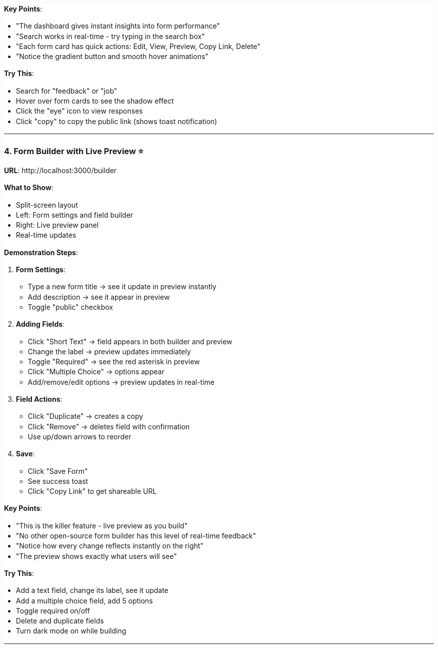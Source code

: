 **Key Points**:
- "The dashboard gives instant insights into form performance"
- "Search works in real-time - try typing in the search box"
- "Each form card has quick actions: Edit, View, Preview, Copy Link, Delete"
- "Notice the gradient button and smooth hover animations"

**Try This**:
- Search for "feedback" or "job"
- Hover over form cards to see the shadow effect
- Click the "eye" icon to view responses
- Click "copy" to copy the public link (shows toast notification)

---

### 4. Form Builder with Live Preview ⭐
**URL**: http://localhost:3000/builder

**What to Show**:
- Split-screen layout
- Left: Form settings and field builder
- Right: Live preview panel
- Real-time updates

**Demonstration Steps**:

1. **Form Settings**:
   - Type a new form title → see it update in preview instantly
   - Add description → see it appear in preview
   - Toggle "public" checkbox

2. **Adding Fields**:
   - Click "Short Text" → field appears in both builder and preview
   - Change the label → preview updates immediately
   - Toggle "Required" → see the red asterisk in preview
   - Click "Multiple Choice" → options appear
   - Add/remove/edit options → preview updates in real-time

3. **Field Actions**:
   - Click "Duplicate" → creates a copy
   - Click "Remove" → deletes field with confirmation
   - Use up/down arrows to reorder

4. **Save**:
   - Click "Save Form"
   - See success toast
   - Click "Copy Link" to get shareable URL

**Key Points**:
- "This is the killer feature - live preview as you build"
- "No other open-source form builder has this level of real-time feedback"
- "Notice how every change reflects instantly on the right"
- "The preview shows exactly what users will see"

**Try This**:
- Add a text field, change its label, see it update
- Add a multiple choice field, add 5 options
- Toggle required on/off
- Delete and duplicate fields
- Turn dark mode on while building

---
